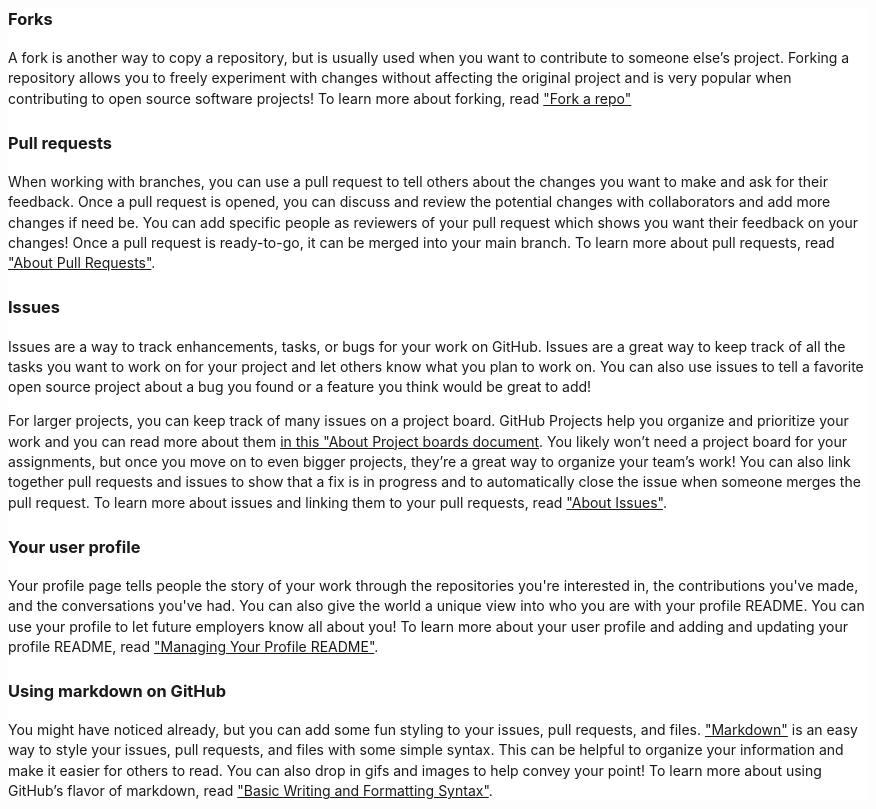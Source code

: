 ### Forks
A fork is another way to copy a repository, but is usually used when you want to contribute to someone else’s project. Forking a repository allows you to freely experiment with changes without affecting the original project and is very popular when contributing to open source software projects!
To learn more about forking, read ["Fork a repo"](https://docs.github.com/en/github/getting-started-with-github/fork-a-repo)

### Pull requests
When working with branches, you can use a pull request to tell others about the changes you want to make and ask for their feedback. Once a pull request is opened, you can discuss and review the potential changes with collaborators and add more changes if need be. You can add specific people as reviewers of your pull request which shows you want their feedback on your changes! Once a pull request is ready-to-go, it can be merged into your main branch.
To learn more about pull requests, read ["About Pull Requests"](https://docs.github.com/en/github/collaborating-with-issues-and-pull-requests/about-pull-requests). 


### Issues
Issues are a way to track enhancements, tasks, or bugs for your work on GitHub. Issues are a great way to keep track of all the tasks you want to work on for your project and let others know what you plan to work on. You can also use issues to tell a favorite open source project about a bug you found or a feature you think would be great to add!

For larger projects, you can keep track of many issues on a project board. GitHub Projects help you organize and prioritize your work and you can read more about them [in this "About Project boards document](https://docs.github.com/en/github/managing-your-work-on-github/about-project-boards). You likely won’t need a project board for your assignments, but once you move on to even bigger projects, they’re a great way to organize your team’s work!
You can also link together pull requests and issues to show that a fix is in progress and to automatically close the issue when someone merges the pull request.
To learn more about issues and linking them to your pull requests, read ["About Issues"](https://docs.github.com/en/github/managing-your-work-on-github/about-issues). 

### Your user profile

Your profile page tells people the story of your work through the repositories you're interested in, the contributions you've made, and the conversations you've had. You can also give the world a unique view into who you are with your profile README. You can use your profile to let future employers know all about you! 
To learn more about your user profile and adding and updating your profile README, read ["Managing Your Profile README"](https://docs.github.com/en/github/setting-up-and-managing-your-github-profile/managing-your-profile-readme). 

### Using markdown on GitHub 

You might have noticed already, but you can add some fun styling to your issues, pull requests, and files. ["Markdown"](https://guides.github.com/features/mastering-markdown/) is an easy way to style your issues, pull requests, and files with some simple syntax. This can be helpful to organize your information and make it easier for others to read. You can also drop in gifs and images to help convey your point!
To learn more about using GitHub’s flavor of markdown, read ["Basic Writing and Formatting Syntax"](https://docs.github.com/en/github/writing-on-github/basic-writing-and-formatting-syntax). 
